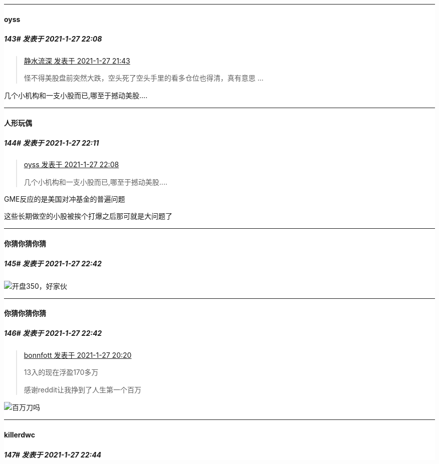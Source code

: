 
-----

####  oyss  
##### 143#       发表于 2021-1-27 22:08


<blockquote><a href="httphttps://bbs.saraba1st.com/2b/forum.php?mod=redirect&amp;goto=findpost&amp;pid=50164289&amp;ptid=1984360" target="_blank">静水流深 发表于 2021-1-27 21:43</a>

怪不得美股盘前突然大跌，空头死了空头手里的看多仓位也得清，真有意思 ...</blockquote>
几个小机构和一支小股而已,哪至于撼动美股....


-----

####  人形玩偶  
##### 144#       发表于 2021-1-27 22:11


<blockquote><a href="httphttps://bbs.saraba1st.com/2b/forum.php?mod=redirect&amp;goto=findpost&amp;pid=50164534&amp;ptid=1984360" target="_blank">oyss 发表于 2021-1-27 22:08</a>

几个小机构和一支小股而已,哪至于撼动美股....</blockquote>
GME反应的是美国对冲基金的普遍问题

这些长期做空的小股被挨个打爆之后那可就是大问题了


-----

####  你猜你猜你猜  
##### 145#       发表于 2021-1-27 22:42


<img src="https://static.saraba1st.com/image/smiley/face2017/112.png" referrerpolicy="no-referrer">开盘350，好家伙


-----

####  你猜你猜你猜  
##### 146#       发表于 2021-1-27 22:42


<blockquote><a href="httphttps://bbs.saraba1st.com/2b/forum.php?mod=redirect&amp;goto=findpost&amp;pid=50163475&amp;ptid=1984360" target="_blank">bonnfott 发表于 2021-1-27 20:20</a>

13入的现在浮盈170多万

感谢reddit让我挣到了人生第一个百万</blockquote>
<img src="https://static.saraba1st.com/image/smiley/face2017/128.png" referrerpolicy="no-referrer">百万刀吗


-----

####  killerdwc  
##### 147#       发表于 2021-1-27 22:44
